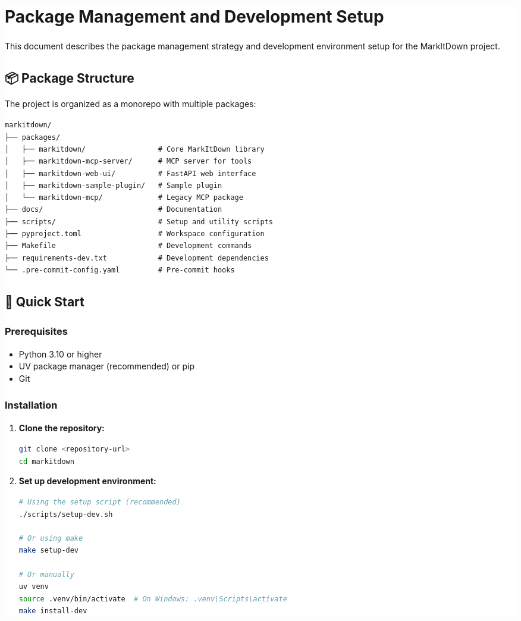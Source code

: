 # Package Management and Development Setup

This document describes the package management strategy and development environment setup for the MarkItDown project.

## 📦 Package Structure

The project is organized as a monorepo with multiple packages:

```
markitdown/
├── packages/
│   ├── markitdown/                 # Core MarkItDown library
│   ├── markitdown-mcp-server/      # MCP server for tools
│   ├── markitdown-web-ui/          # FastAPI web interface
│   ├── markitdown-sample-plugin/   # Sample plugin
│   └── markitdown-mcp/             # Legacy MCP package
├── docs/                           # Documentation
├── scripts/                        # Setup and utility scripts
├── pyproject.toml                  # Workspace configuration
├── Makefile                        # Development commands
├── requirements-dev.txt            # Development dependencies
└── .pre-commit-config.yaml         # Pre-commit hooks
```

## 🚀 Quick Start

### Prerequisites

- Python 3.10 or higher
- UV package manager (recommended) or pip
- Git

### Installation

1. **Clone the repository:**
   ```bash
   git clone <repository-url>
   cd markitdown
   ```

2. **Set up development environment:**
   ```bash
   # Using the setup script (recommended)
   ./scripts/setup-dev.sh
   
   # Or using make
   make setup-dev
   
   # Or manually
   uv venv
   source .venv/bin/activate  # On Windows: .venv\Scripts\activate
   make install-dev
   ```
